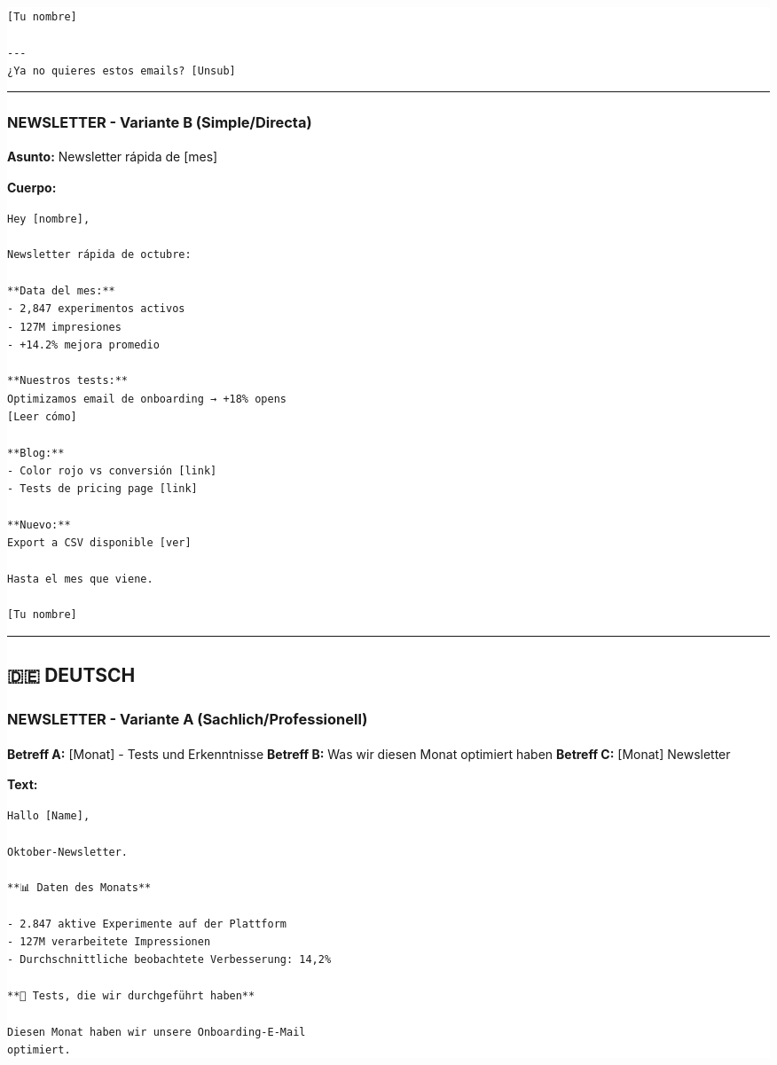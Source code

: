 ```
[Tu nombre]

---
¿Ya no quieres estos emails? [Unsub]
```

---

### NEWSLETTER - Variante B (Simple/Directa)

**Asunto:** Newsletter rápida de [mes]

**Cuerpo:**
```
Hey [nombre],

Newsletter rápida de octubre:

**Data del mes:**
- 2,847 experimentos activos
- 127M impresiones
- +14.2% mejora promedio

**Nuestros tests:**
Optimizamos email de onboarding → +18% opens
[Leer cómo]

**Blog:**
- Color rojo vs conversión [link]
- Tests de pricing page [link]

**Nuevo:**
Export a CSV disponible [ver]

Hasta el mes que viene.

[Tu nombre]
```

---

## 🇩🇪 DEUTSCH

### NEWSLETTER - Variante A (Sachlich/Professionell)

**Betreff A:** [Monat] - Tests und Erkenntnisse
**Betreff B:** Was wir diesen Monat optimiert haben
**Betreff C:** [Monat] Newsletter

**Text:**
```
Hallo [Name],

Oktober-Newsletter.

**📊 Daten des Monats**

- 2.847 aktive Experimente auf der Plattform
- 127M verarbeitete Impressionen
- Durchschnittliche beobachtete Verbesserung: 14,2%

**🧪 Tests, die wir durchgeführt haben**

Diesen Monat haben wir unsere Onboarding-E-Mail 
optimiert.
```